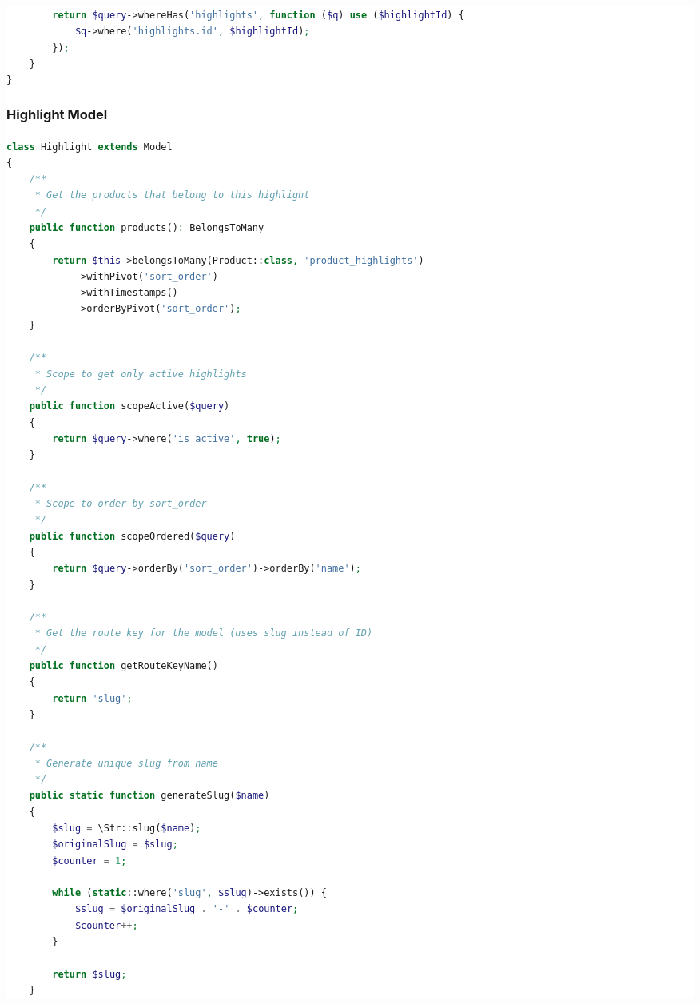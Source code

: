 ```php
        return $query->whereHas('highlights', function ($q) use ($highlightId) {
            $q->where('highlights.id', $highlightId);
        });
    }
}
```

### Highlight Model

```php
class Highlight extends Model
{
    /**
     * Get the products that belong to this highlight
     */
    public function products(): BelongsToMany
    {
        return $this->belongsToMany(Product::class, 'product_highlights')
            ->withPivot('sort_order')
            ->withTimestamps()
            ->orderByPivot('sort_order');
    }

    /**
     * Scope to get only active highlights
     */
    public function scopeActive($query)
    {
        return $query->where('is_active', true);
    }

    /**
     * Scope to order by sort_order
     */
    public function scopeOrdered($query)
    {
        return $query->orderBy('sort_order')->orderBy('name');
    }

    /**
     * Get the route key for the model (uses slug instead of ID)
     */
    public function getRouteKeyName()
    {
        return 'slug';
    }

    /**
     * Generate unique slug from name
     */
    public static function generateSlug($name)
    {
        $slug = \Str::slug($name);
        $originalSlug = $slug;
        $counter = 1;
        
        while (static::where('slug', $slug)->exists()) {
            $slug = $originalSlug . '-' . $counter;
            $counter++;
        }
        
        return $slug;
    }
```